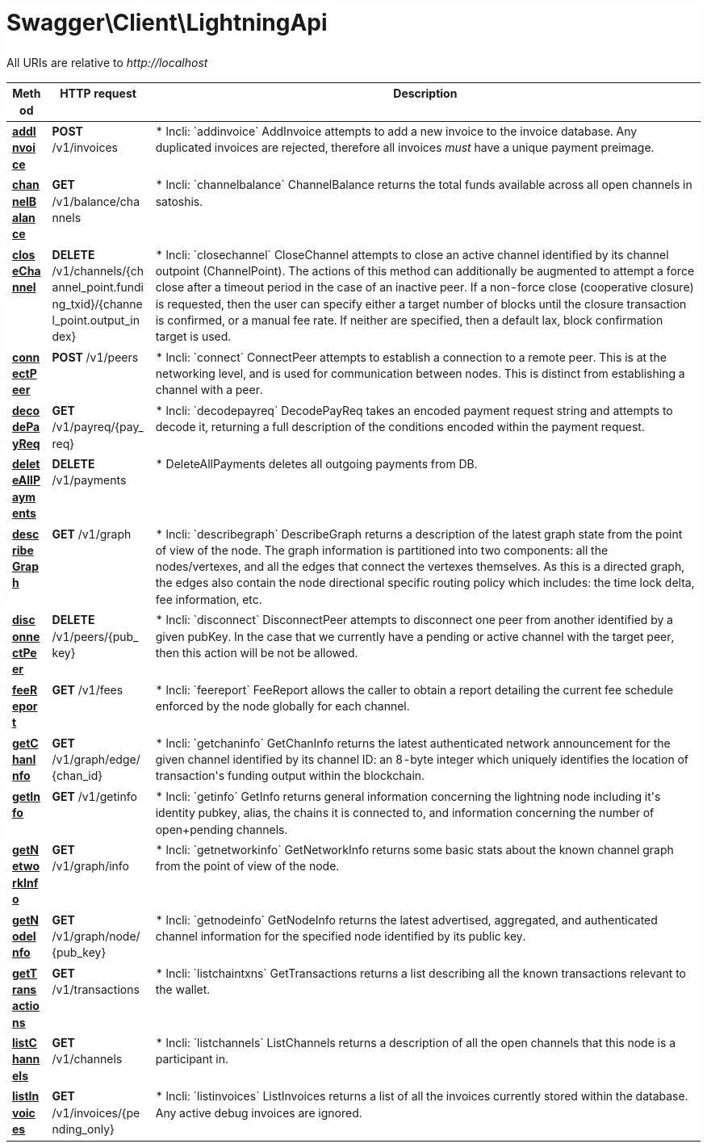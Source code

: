 # Swagger\Client\LightningApi

All URIs are relative to *http://localhost*

Method | HTTP request | Description
------------- | ------------- | -------------
[**addInvoice**](LightningApi.md#addInvoice) | **POST** /v1/invoices | * lncli: &#x60;addinvoice&#x60; AddInvoice attempts to add a new invoice to the invoice database. Any duplicated invoices are rejected, therefore all invoices *must* have a unique payment preimage.
[**channelBalance**](LightningApi.md#channelBalance) | **GET** /v1/balance/channels | * lncli: &#x60;channelbalance&#x60; ChannelBalance returns the total funds available across all open channels in satoshis.
[**closeChannel**](LightningApi.md#closeChannel) | **DELETE** /v1/channels/{channel_point.funding_txid}/{channel_point.output_index} | * lncli: &#x60;closechannel&#x60; CloseChannel attempts to close an active channel identified by its channel outpoint (ChannelPoint). The actions of this method can additionally be augmented to attempt a force close after a timeout period in the case of an inactive peer. If a non-force close (cooperative closure) is requested, then the user can specify either a target number of blocks until the closure transaction is confirmed, or a manual fee rate. If neither are specified, then a default lax, block confirmation target is used.
[**connectPeer**](LightningApi.md#connectPeer) | **POST** /v1/peers | * lncli: &#x60;connect&#x60; ConnectPeer attempts to establish a connection to a remote peer. This is at the networking level, and is used for communication between nodes. This is distinct from establishing a channel with a peer.
[**decodePayReq**](LightningApi.md#decodePayReq) | **GET** /v1/payreq/{pay_req} | * lncli: &#x60;decodepayreq&#x60; DecodePayReq takes an encoded payment request string and attempts to decode it, returning a full description of the conditions encoded within the payment request.
[**deleteAllPayments**](LightningApi.md#deleteAllPayments) | **DELETE** /v1/payments | * DeleteAllPayments deletes all outgoing payments from DB.
[**describeGraph**](LightningApi.md#describeGraph) | **GET** /v1/graph | * lncli: &#x60;describegraph&#x60; DescribeGraph returns a description of the latest graph state from the point of view of the node. The graph information is partitioned into two components: all the nodes/vertexes, and all the edges that connect the vertexes themselves.  As this is a directed graph, the edges also contain the node directional specific routing policy which includes: the time lock delta, fee information, etc.
[**disconnectPeer**](LightningApi.md#disconnectPeer) | **DELETE** /v1/peers/{pub_key} | * lncli: &#x60;disconnect&#x60; DisconnectPeer attempts to disconnect one peer from another identified by a given pubKey. In the case that we currently have a pending or active channel with the target peer, then this action will be not be allowed.
[**feeReport**](LightningApi.md#feeReport) | **GET** /v1/fees | * lncli: &#x60;feereport&#x60; FeeReport allows the caller to obtain a report detailing the current fee schedule enforced by the node globally for each channel.
[**getChanInfo**](LightningApi.md#getChanInfo) | **GET** /v1/graph/edge/{chan_id} | * lncli: &#x60;getchaninfo&#x60; GetChanInfo returns the latest authenticated network announcement for the given channel identified by its channel ID: an 8-byte integer which uniquely identifies the location of transaction&#39;s funding output within the blockchain.
[**getInfo**](LightningApi.md#getInfo) | **GET** /v1/getinfo | * lncli: &#x60;getinfo&#x60; GetInfo returns general information concerning the lightning node including it&#39;s identity pubkey, alias, the chains it is connected to, and information concerning the number of open+pending channels.
[**getNetworkInfo**](LightningApi.md#getNetworkInfo) | **GET** /v1/graph/info | * lncli: &#x60;getnetworkinfo&#x60; GetNetworkInfo returns some basic stats about the known channel graph from the point of view of the node.
[**getNodeInfo**](LightningApi.md#getNodeInfo) | **GET** /v1/graph/node/{pub_key} | * lncli: &#x60;getnodeinfo&#x60; GetNodeInfo returns the latest advertised, aggregated, and authenticated channel information for the specified node identified by its public key.
[**getTransactions**](LightningApi.md#getTransactions) | **GET** /v1/transactions | * lncli: &#x60;listchaintxns&#x60; GetTransactions returns a list describing all the known transactions relevant to the wallet.
[**listChannels**](LightningApi.md#listChannels) | **GET** /v1/channels | * lncli: &#x60;listchannels&#x60; ListChannels returns a description of all the open channels that this node is a participant in.
[**listInvoices**](LightningApi.md#listInvoices) | **GET** /v1/invoices/{pending_only} | * lncli: &#x60;listinvoices&#x60; ListInvoices returns a list of all the invoices currently stored within the database. Any active debug invoices are ignored.